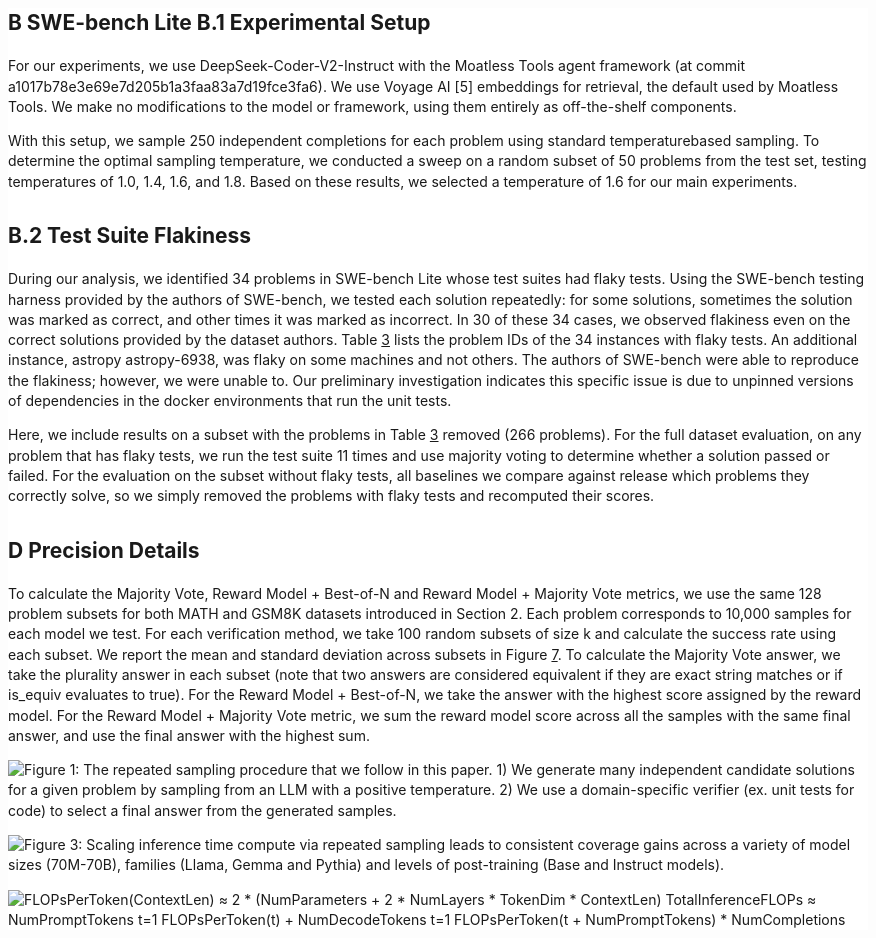 
## B SWE-bench Lite B.1 Experimental Setup

For our experiments, we use DeepSeek-Coder-V2-Instruct with the Moatless Tools agent framework (at commit a1017b78e3e69e7d205b1a3faa83a7d19fce3fa6). We use Voyage AI [5] embeddings for retrieval, the default used by Moatless Tools. We make no modifications to the model or framework, using them entirely as off-the-shelf components.

With this setup, we sample 250 independent completions for each problem using standard temperaturebased sampling. To determine the optimal sampling temperature, we conducted a sweep on a random subset of 50 problems from the test set, testing temperatures of 1.0, 1.4, 1.6, and 1.8. Based on these results, we selected a temperature of 1.6 for our main experiments.


## B.2 Test Suite Flakiness

During our analysis, we identified 34 problems in SWE-bench Lite whose test suites had flaky tests. Using the SWE-bench testing harness provided by the authors of SWE-bench, we tested each solution repeatedly: for some solutions, sometimes the solution was marked as correct, and other times it was marked as incorrect. In 30 of these 34 cases, we observed flakiness even on the correct solutions provided by the dataset authors. Table [3](#tab_2) lists the problem IDs of the 34 instances with flaky tests. An additional instance, astropy astropy-6938, was flaky on some machines and not others. The authors of SWE-bench were able to reproduce the flakiness; however, we were unable to. Our preliminary investigation indicates this specific issue is due to unpinned versions of dependencies in the docker environments that run the unit tests.

Here, we include results on a subset with the problems in Table [3](#tab_2) removed (266 problems). For the full dataset evaluation, on any problem that has flaky tests, we run the test suite 11 times and use majority voting to determine whether a solution passed or failed. For the evaluation on the subset without flaky tests, all baselines we compare against release which problems they correctly solve, so we simply removed the problems with flaky tests and recomputed their scores.


## D Precision Details

To calculate the Majority Vote, Reward Model + Best-of-N and Reward Model + Majority Vote metrics, we use the same 128 problem subsets for both MATH and GSM8K datasets introduced in Section 2. Each problem corresponds to 10,000 samples for each model we test. For each verification method, we take 100 random subsets of size k and calculate the success rate using each subset. We report the mean and standard deviation across subsets in Figure [7](#fig_8). To calculate the Majority Vote answer, we take the plurality answer in each subset (note that two answers are considered equivalent if they are exact string matches or if is_equiv evaluates to true). For the Reward Model + Best-of-N, we take the answer with the highest score assigned by the reward model. For the Reward Model + Majority Vote metric, we sum the reward model score across all the samples with the same final answer, and use the final answer with the highest sum.

![Figure 1: The repeated sampling procedure that we follow in this paper. 1) We generate many independent candidate solutions for a given problem by sampling from an LLM with a positive temperature. 2) We use a domain-specific verifier (ex. unit tests for code) to select a final answer from the generated samples.]()

![Figure 3: Scaling inference time compute via repeated sampling leads to consistent coverage gains across a variety of model sizes (70M-70B), families (Llama, Gemma and Pythia) and levels of post-training (Base and Instruct models).]()

![FLOPsPerToken(ContextLen) ≈ 2 * (NumParameters + 2 * NumLayers * TokenDim * ContextLen) TotalInferenceFLOPs ≈ NumPromptTokens t=1 FLOPsPerToken(t) + NumDecodeTokens t=1 FLOPsPerToken(t + NumPromptTokens) * NumCompletions]()
